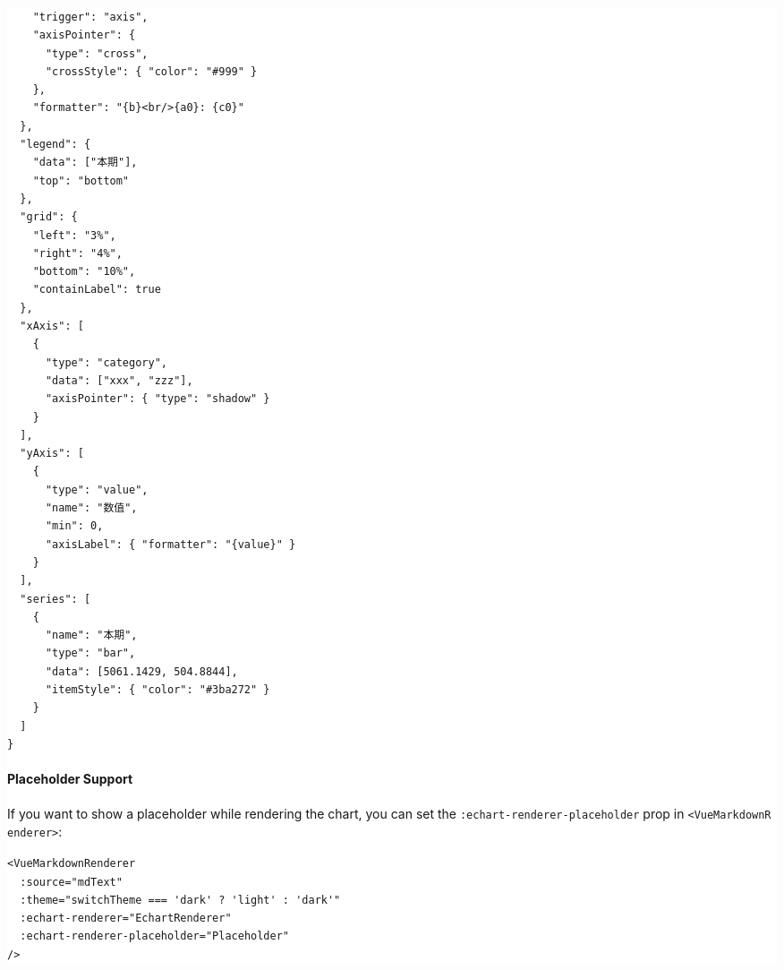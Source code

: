 ```echarts
    "trigger": "axis",
    "axisPointer": {
      "type": "cross",
      "crossStyle": { "color": "#999" }
    },
    "formatter": "{b}<br/>{a0}: {c0}"
  },
  "legend": {
    "data": ["本期"],
    "top": "bottom"
  },
  "grid": {
    "left": "3%",
    "right": "4%",
    "bottom": "10%",
    "containLabel": true
  },
  "xAxis": [
    {
      "type": "category",
      "data": ["xxx", "zzz"],
      "axisPointer": { "type": "shadow" }
    }
  ],
  "yAxis": [
    {
      "type": "value",
      "name": "数值",
      "min": 0,
      "axisLabel": { "formatter": "{value}" }
    }
  ],
  "series": [
    {
      "name": "本期",
      "type": "bar",
      "data": [5061.1429, 504.8844],
      "itemStyle": { "color": "#3ba272" }
    }
  ]
}
```
#### Placeholder Support

If you want to show a placeholder while rendering the chart, you can set the `:echart-renderer-placeholder` prop in `<VueMarkdownRenderer>`:

```vue
<VueMarkdownRenderer
  :source="mdText"
  :theme="switchTheme === 'dark' ? 'light' : 'dark'"
  :echart-renderer="EchartRenderer"
  :echart-renderer-placeholder="Placeholder"
/>
```
